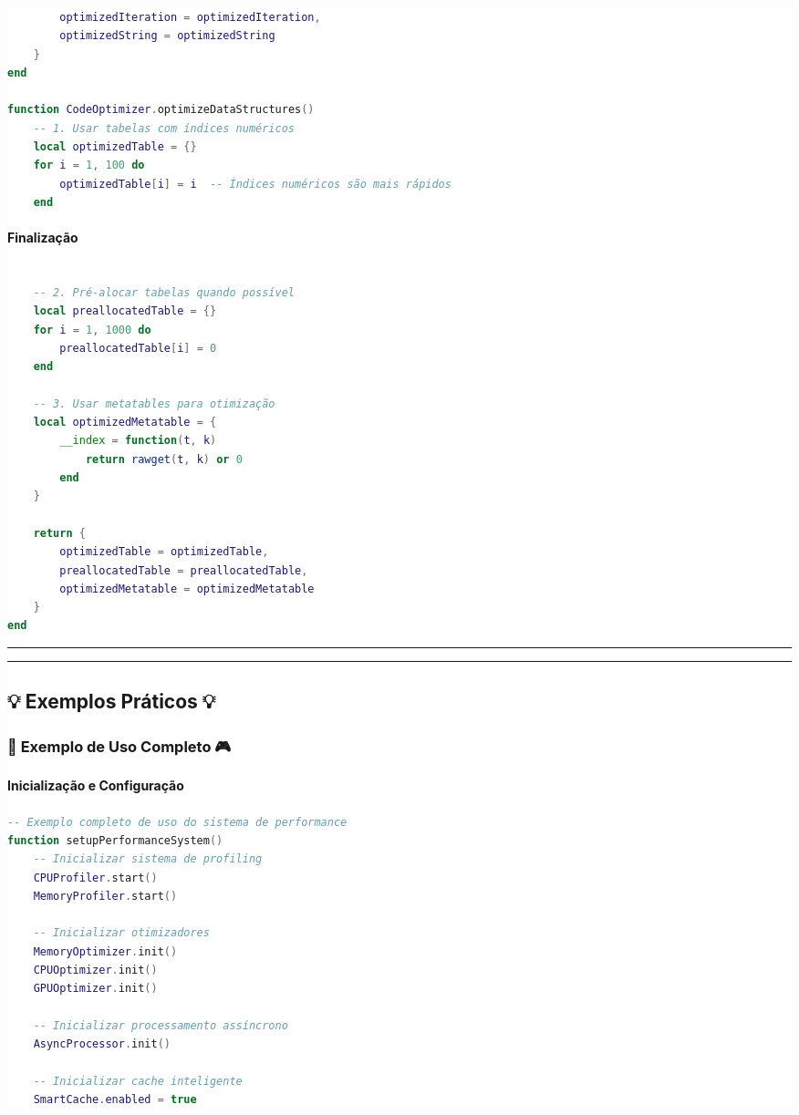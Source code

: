 ```lua
        optimizedIteration = optimizedIteration,
        optimizedString = optimizedString
    }
end

function CodeOptimizer.optimizeDataStructures()
    -- 1. Usar tabelas com índices numéricos
    local optimizedTable = {}
    for i = 1, 100 do
        optimizedTable[i] = i  -- Índices numéricos são mais rápidos
    end
```

#### Finalização
```lua
    
    -- 2. Pré-alocar tabelas quando possível
    local preallocatedTable = {}
    for i = 1, 1000 do
        preallocatedTable[i] = 0
    end
    
    -- 3. Usar metatables para otimização
    local optimizedMetatable = {
        __index = function(t, k)
            return rawget(t, k) or 0
        end
    }
    
    return {
        optimizedTable = optimizedTable,
        preallocatedTable = preallocatedTable,
        optimizedMetatable = optimizedMetatable
    }
end
```

---


---

## 💡 Exemplos Práticos 💡

### 🎯 **Exemplo de Uso Completo** 🎮

#### Inicialização e Configuração
```lua
-- Exemplo completo de uso do sistema de performance
function setupPerformanceSystem()
    -- Inicializar sistema de profiling
    CPUProfiler.start()
    MemoryProfiler.start()
    
    -- Inicializar otimizadores
    MemoryOptimizer.init()
    CPUOptimizer.init()
    GPUOptimizer.init()
    
    -- Inicializar processamento assíncrono
    AsyncProcessor.init()
    
    -- Inicializar cache inteligente
    SmartCache.enabled = true
```